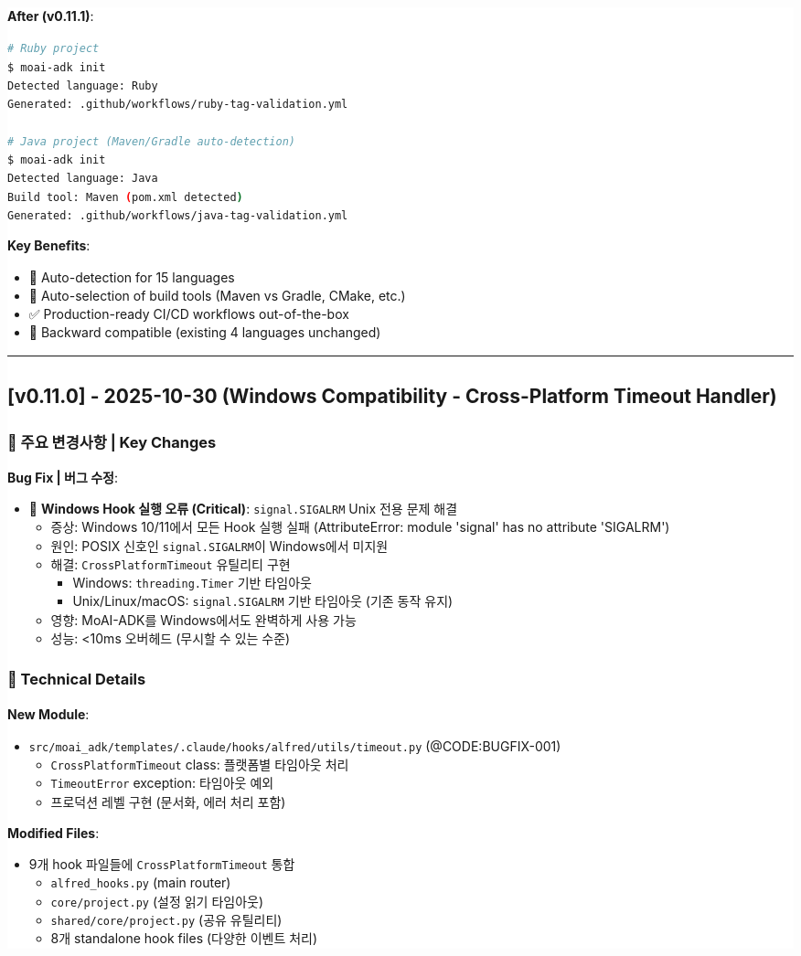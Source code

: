 **After (v0.11.1)**:
```bash
# Ruby project
$ moai-adk init
Detected language: Ruby
Generated: .github/workflows/ruby-tag-validation.yml

# Java project (Maven/Gradle auto-detection)
$ moai-adk init
Detected language: Java
Build tool: Maven (pom.xml detected)
Generated: .github/workflows/java-tag-validation.yml
```

**Key Benefits**:
- 🎯 Auto-detection for 15 languages
- 🔧 Auto-selection of build tools (Maven vs Gradle, CMake, etc.)
- ✅ Production-ready CI/CD workflows out-of-the-box
- 🔄 Backward compatible (existing 4 languages unchanged)

---

## [v0.11.0] - 2025-10-30 (Windows Compatibility - Cross-Platform Timeout Handler)


### 🎯 주요 변경사항 | Key Changes

**Bug Fix | 버그 수정**:
- 🐛 **Windows Hook 실행 오류 (Critical)**: `signal.SIGALRM` Unix 전용 문제 해결
  - 증상: Windows 10/11에서 모든 Hook 실행 실패 (AttributeError: module 'signal' has no attribute 'SIGALRM')
  - 원인: POSIX 신호인 `signal.SIGALRM`이 Windows에서 미지원
  - 해결: `CrossPlatformTimeout` 유틸리티 구현
    - Windows: `threading.Timer` 기반 타임아웃
    - Unix/Linux/macOS: `signal.SIGALRM` 기반 타임아웃 (기존 동작 유지)
  - 영향: MoAI-ADK를 Windows에서도 완벽하게 사용 가능
  - 성능: <10ms 오버헤드 (무시할 수 있는 수준)

### 🔧 Technical Details

**New Module**:
- `src/moai_adk/templates/.claude/hooks/alfred/utils/timeout.py` (@CODE:BUGFIX-001)
  - `CrossPlatformTimeout` class: 플랫폼별 타임아웃 처리
  - `TimeoutError` exception: 타임아웃 예외
  - 프로덕션 레벨 구현 (문서화, 에러 처리 포함)

**Modified Files**:
- 9개 hook 파일들에 `CrossPlatformTimeout` 통합
  - `alfred_hooks.py` (main router)
  - `core/project.py` (설정 읽기 타임아웃)
  - `shared/core/project.py` (공유 유틸리티)
  - 8개 standalone hook files (다양한 이벤트 처리)
